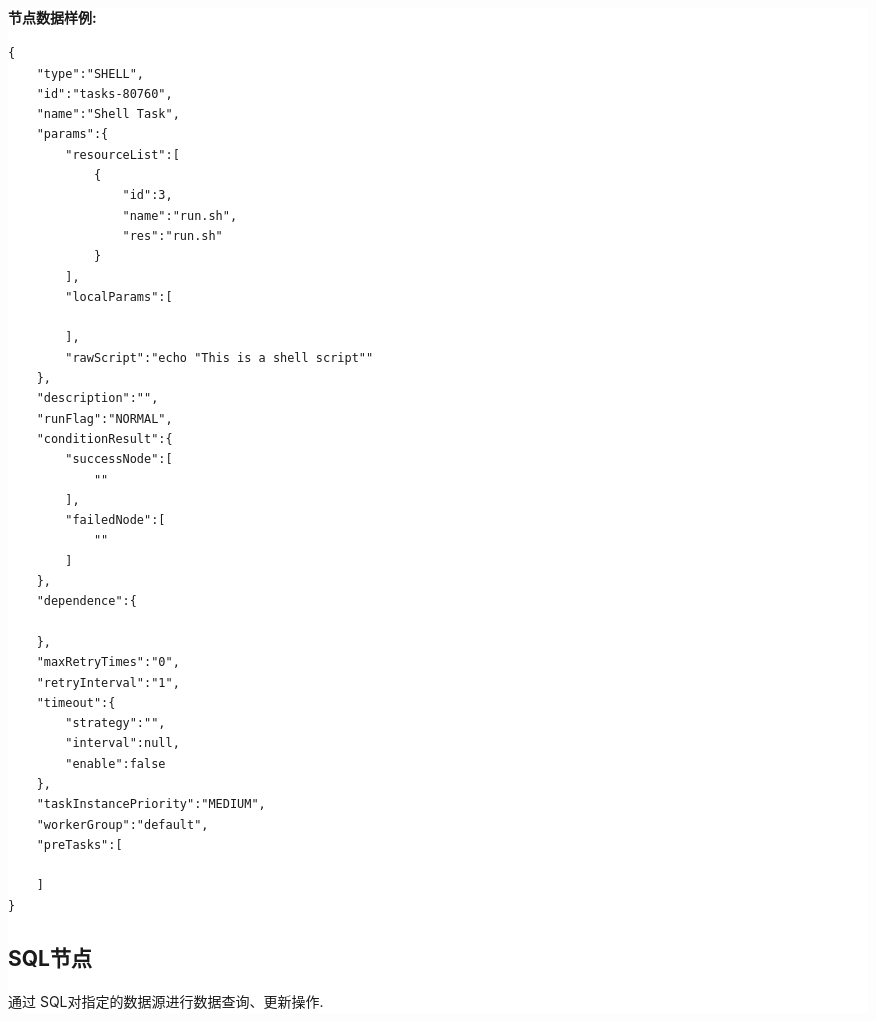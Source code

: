 **节点数据样例:**

```
{
    "type":"SHELL",
    "id":"tasks-80760",
    "name":"Shell Task",
    "params":{
        "resourceList":[
            {
                "id":3,
                "name":"run.sh",
                "res":"run.sh"
            }
        ],
        "localParams":[

        ],
        "rawScript":"echo "This is a shell script""
    },
    "description":"",
    "runFlag":"NORMAL",
    "conditionResult":{
        "successNode":[
            ""
        ],
        "failedNode":[
            ""
        ]
    },
    "dependence":{

    },
    "maxRetryTimes":"0",
    "retryInterval":"1",
    "timeout":{
        "strategy":"",
        "interval":null,
        "enable":false
    },
    "taskInstancePriority":"MEDIUM",
    "workerGroup":"default",
    "preTasks":[

    ]
}
```

SQL节点
-----

通过 SQL对指定的数据源进行数据查询、更新操作.
